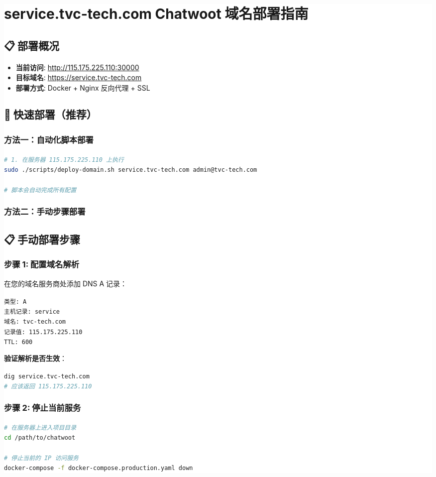 # service.tvc-tech.com Chatwoot 域名部署指南

## 📋 部署概况

- **当前访问**: http://115.175.225.110:30000
- **目标域名**: https://service.tvc-tech.com
- **部署方式**: Docker + Nginx 反向代理 + SSL

## 🚀 快速部署（推荐）

### 方法一：自动化脚本部署

```bash
# 1. 在服务器 115.175.225.110 上执行
sudo ./scripts/deploy-domain.sh service.tvc-tech.com admin@tvc-tech.com

# 脚本会自动完成所有配置
```

### 方法二：手动步骤部署

## 📋 手动部署步骤

### 步骤 1: 配置域名解析

在您的域名服务商处添加 DNS A 记录：

```
类型: A
主机记录: service
域名: tvc-tech.com
记录值: 115.175.225.110
TTL: 600
```

**验证解析是否生效**：
```bash
dig service.tvc-tech.com
# 应该返回 115.175.225.110
```

### 步骤 2: 停止当前服务

```bash
# 在服务器上进入项目目录
cd /path/to/chatwoot

# 停止当前的 IP 访问服务
docker-compose -f docker-compose.production.yaml down
```
